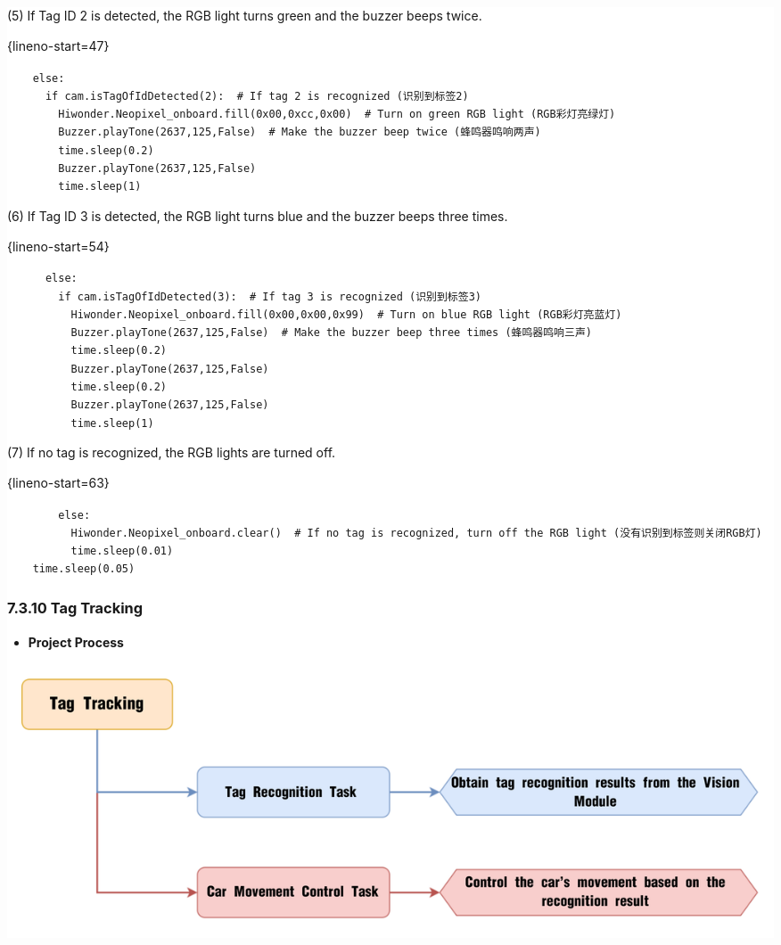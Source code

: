 (5) If Tag ID 2 is detected, the RGB light turns green and the buzzer beeps twice.

{lineno-start=47}

```
    else:
      if cam.isTagOfIdDetected(2):  # If tag 2 is recognized (识别到标签2)  
        Hiwonder.Neopixel_onboard.fill(0x00,0xcc,0x00)  # Turn on green RGB light (RGB彩灯亮绿灯)  
        Buzzer.playTone(2637,125,False)  # Make the buzzer beep twice (蜂鸣器鸣响两声) 
        time.sleep(0.2)
        Buzzer.playTone(2637,125,False)
        time.sleep(1)
```

(6) If Tag ID 3 is detected, the RGB light turns blue and the buzzer beeps three times.

{lineno-start=54}

```
      else:
        if cam.isTagOfIdDetected(3):  # If tag 3 is recognized (识别到标签3)
          Hiwonder.Neopixel_onboard.fill(0x00,0x00,0x99)  # Turn on blue RGB light (RGB彩灯亮蓝灯)  
          Buzzer.playTone(2637,125,False)  # Make the buzzer beep three times (蜂鸣器鸣响三声)  
          time.sleep(0.2)
          Buzzer.playTone(2637,125,False)
          time.sleep(0.2)
          Buzzer.playTone(2637,125,False)
          time.sleep(1)
```

(7) If no tag is recognized, the RGB lights are turned off.

{lineno-start=63}

```
        else:
          Hiwonder.Neopixel_onboard.clear()  # If no tag is recognized, turn off the RGB light (没有识别到标签则关闭RGB灯)
          time.sleep(0.01)
    time.sleep(0.05)
```

### 7.3.10 Tag Tracking

* **Project Process**

<img class="common_img" src="../_static/media/chapter_7/section_3/10/image2.png" />
